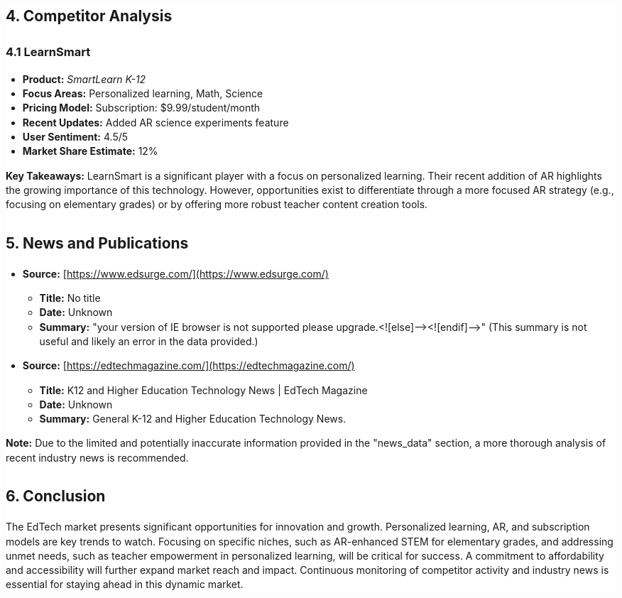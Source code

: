 ## 4. Competitor Analysis

### 4.1 LearnSmart

*   **Product:** *SmartLearn K-12*
*   **Focus Areas:** Personalized learning, Math, Science
*   **Pricing Model:** Subscription: $9.99/student/month
*   **Recent Updates:** Added AR science experiments feature
*   **User Sentiment:** 4.5/5
*   **Market Share Estimate:** 12%

**Key Takeaways:** LearnSmart is a significant player with a focus on personalized learning. Their recent addition of AR highlights the growing importance of this technology.  However, opportunities exist to differentiate through a more focused AR strategy (e.g., focusing on elementary grades) or by offering more robust teacher content creation tools.

## 5. News and Publications

*   **Source:** [https://www.edsurge.com/](https://www.edsurge.com/)
    *   **Title:** No title
    *   **Date:** Unknown
    *   **Summary:** "your version of IE browser is not supported please upgrade.<![else]--><![endif]-->" (This summary is not useful and likely an error in the data provided.)

*   **Source:** [https://edtechmagazine.com/](https://edtechmagazine.com/)
    *   **Title:** K12 and Higher Education Technology News | EdTech Magazine
    *   **Date:** Unknown
    *   **Summary:** General K-12 and Higher Education Technology News.

**Note:** Due to the limited and potentially inaccurate information provided in the "news_data" section, a more thorough analysis of recent industry news is recommended.

## 6. Conclusion

The EdTech market presents significant opportunities for innovation and growth. Personalized learning, AR, and subscription models are key trends to watch. Focusing on specific niches, such as AR-enhanced STEM for elementary grades, and addressing unmet needs, such as teacher empowerment in personalized learning, will be critical for success. A commitment to affordability and accessibility will further expand market reach and impact. Continuous monitoring of competitor activity and industry news is essential for staying ahead in this dynamic market.